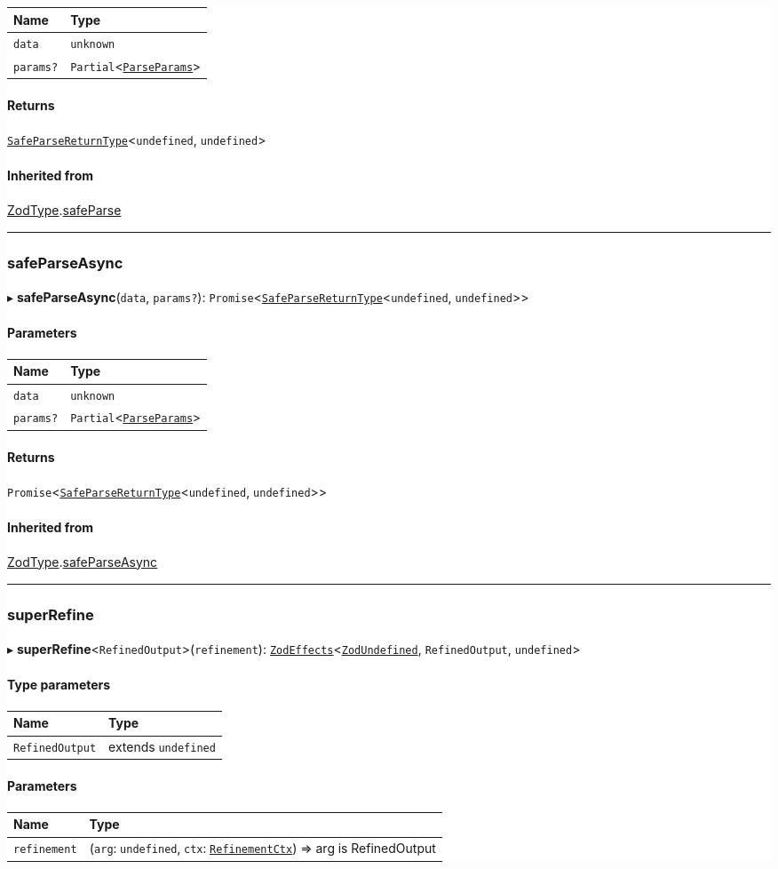 | Name | Type |
| :------ | :------ |
| `data` | `unknown` |
| `params?` | `Partial`\<[`ParseParams`](../modules/Core.z.md#parseparams)\> |

#### Returns

[`SafeParseReturnType`](../modules/Core.z.md#safeparsereturntype)\<`undefined`, `undefined`\>

#### Inherited from

[ZodType](Core.z.ZodType.md).[safeParse](Core.z.ZodType.md#safeparse)

___

### safeParseAsync

▸ **safeParseAsync**(`data`, `params?`): `Promise`\<[`SafeParseReturnType`](../modules/Core.z.md#safeparsereturntype)\<`undefined`, `undefined`\>\>

#### Parameters

| Name | Type |
| :------ | :------ |
| `data` | `unknown` |
| `params?` | `Partial`\<[`ParseParams`](../modules/Core.z.md#parseparams)\> |

#### Returns

`Promise`\<[`SafeParseReturnType`](../modules/Core.z.md#safeparsereturntype)\<`undefined`, `undefined`\>\>

#### Inherited from

[ZodType](Core.z.ZodType.md).[safeParseAsync](Core.z.ZodType.md#safeparseasync)

___

### superRefine

▸ **superRefine**\<`RefinedOutput`\>(`refinement`): [`ZodEffects`](Core.z.ZodEffects.md)\<[`ZodUndefined`](Core.z.ZodUndefined.md), `RefinedOutput`, `undefined`\>

#### Type parameters

| Name | Type |
| :------ | :------ |
| `RefinedOutput` | extends `undefined` |

#### Parameters

| Name | Type |
| :------ | :------ |
| `refinement` | (`arg`: `undefined`, `ctx`: [`RefinementCtx`](../interfaces/Core.z.RefinementCtx.md)) => arg is RefinedOutput |
